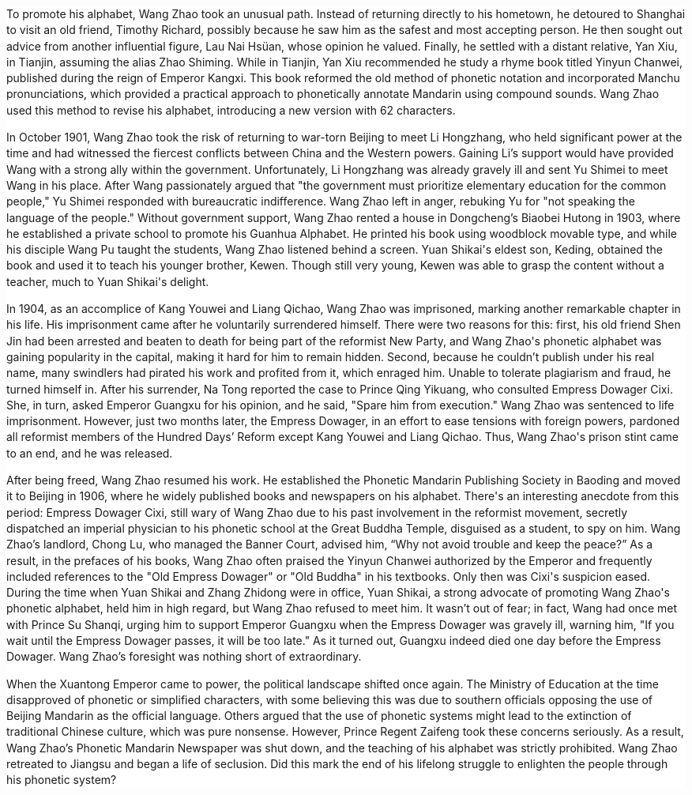 To promote his alphabet, Wang Zhao took an unusual path. Instead of returning directly to his hometown, he detoured to Shanghai to visit an old friend, Timothy Richard, possibly because he saw him as the safest and most accepting person. He then sought out advice from another influential figure, Lau Nai Hsüan, whose opinion he valued. Finally, he settled with a distant relative, Yan Xiu, in Tianjin, assuming the alias Zhao Shiming. While in Tianjin, Yan Xiu recommended he study a rhyme book titled Yinyun Chanwei, published during the reign of Emperor Kangxi. This book reformed the old method of phonetic notation and incorporated Manchu pronunciations, which provided a practical approach to phonetically annotate Mandarin using compound sounds. Wang Zhao used this method to revise his alphabet, introducing a new version with 62 characters.

In October 1901, Wang Zhao took the risk of returning to war-torn Beijing to meet Li Hongzhang, who held significant power at the time and had witnessed the fiercest conflicts between China and the Western powers. Gaining Li’s support would have provided Wang with a strong ally within the government. Unfortunately, Li Hongzhang was already gravely ill and sent Yu Shimei to meet Wang in his place. After Wang passionately argued that "the government must prioritize elementary education for the common people," Yu Shimei responded with bureaucratic indifference. Wang Zhao left in anger, rebuking Yu for "not speaking the language of the people." Without government support, Wang Zhao rented a house in Dongcheng’s Biaobei Hutong in 1903, where he established a private school to promote his Guanhua Alphabet. He printed his book using woodblock movable type, and while his disciple Wang Pu taught the students, Wang Zhao listened behind a screen. Yuan Shikai's eldest son, Keding, obtained the book and used it to teach his younger brother, Kewen. Though still very young, Kewen was able to grasp the content without a teacher, much to Yuan Shikai's delight.

In 1904, as an accomplice of Kang Youwei and Liang Qichao, Wang Zhao was imprisoned, marking another remarkable chapter in his life. His imprisonment came after he voluntarily surrendered himself. There were two reasons for this: first, his old friend Shen Jin had been arrested and beaten to death for being part of the reformist New Party, and Wang Zhao's phonetic alphabet was gaining popularity in the capital, making it hard for him to remain hidden. Second, because he couldn’t publish under his real name, many swindlers had pirated his work and profited from it, which enraged him. Unable to tolerate plagiarism and fraud, he turned himself in. After his surrender, Na Tong reported the case to Prince Qing Yikuang, who consulted Empress Dowager Cixi. She, in turn, asked Emperor Guangxu for his opinion, and he said, "Spare him from execution." Wang Zhao was sentenced to life imprisonment. However, just two months later, the Empress Dowager, in an effort to ease tensions with foreign powers, pardoned all reformist members of the Hundred Days’ Reform except Kang Youwei and Liang Qichao. Thus, Wang Zhao's prison stint came to an end, and he was released.

After being freed, Wang Zhao resumed his work. He established the Phonetic Mandarin Publishing Society in Baoding and moved it to Beijing in 1906, where he widely published books and newspapers on his alphabet. There's an interesting anecdote from this period: Empress Dowager Cixi, still wary of Wang Zhao due to his past involvement in the reformist movement, secretly dispatched an imperial physician to his phonetic school at the Great Buddha Temple, disguised as a student, to spy on him. Wang Zhao’s landlord, Chong Lu, who managed the Banner Court, advised him, “Why not avoid trouble and keep the peace?” As a result, in the prefaces of his books, Wang Zhao often praised the Yinyun Chanwei authorized by the Emperor and frequently included references to the "Old Empress Dowager" or "Old Buddha" in his textbooks. Only then was Cixi's suspicion eased. During the time when Yuan Shikai and Zhang Zhidong were in office, Yuan Shikai, a strong advocate of promoting Wang Zhao's phonetic alphabet, held him in high regard, but Wang Zhao refused to meet him. It wasn’t out of fear; in fact, Wang had once met with Prince Su Shanqi, urging him to support Emperor Guangxu when the Empress Dowager was gravely ill, warning him, "If you wait until the Empress Dowager passes, it will be too late." As it turned out, Guangxu indeed died one day before the Empress Dowager. Wang Zhao’s foresight was nothing short of extraordinary.

When the Xuantong Emperor came to power, the political landscape shifted once again. The Ministry of Education at the time disapproved of phonetic or simplified characters, with some believing this was due to southern officials opposing the use of Beijing Mandarin as the official language. Others argued that the use of phonetic systems might lead to the extinction of traditional Chinese culture, which was pure nonsense. However, Prince Regent Zaifeng took these concerns seriously. As a result, Wang Zhao’s Phonetic Mandarin Newspaper was shut down, and the teaching of his alphabet was strictly prohibited. Wang Zhao retreated to Jiangsu and began a life of seclusion. Did this mark the end of his lifelong struggle to enlighten the people through his phonetic system?
